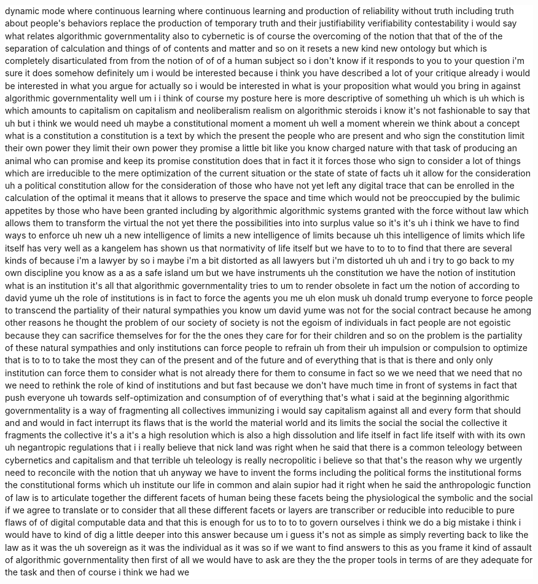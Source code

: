 dynamic mode where continuous learning where continuous learning and production of reliability without truth including truth about people's behaviors replace the production of temporary truth and their justifiability verifiability contestability i would say what relates algorithmic governmentality also to cybernetic is of course the overcoming of the notion that that of the of the separation of calculation and things of of contents and matter and so on it resets a new kind new ontology but which is completely disarticulated from from the notion of of of a human subject so i don't know if it responds to you to your question i'm sure it does somehow definitely um i would be interested because i think you have described a lot of your critique already i would be interested in what you argue for actually so i would be interested in what is your proposition what would you bring in against algorithmic governmentality well um i i think of course my posture here is more descriptive of something uh which is uh which is which amounts to capitalism on capitalism and neoliberalism realism on algorithmic steroids i know it's not fashionable to say that uh but i think we would need uh maybe a constitutional moment a moment uh well a moment wherein we think about a concept what is a constitution a constitution is a text by which the present the people who are present and who sign the constitution limit their own power they limit their own power they promise a little bit like you know charged nature with that task of producing an animal who can promise and keep its promise constitution does that in fact it it forces those who sign to consider a lot of things which are irreducible to the mere optimization of the current situation or the state of state of facts uh it allow for the consideration uh a political constitution allow for the consideration of those who have not yet left any digital trace that can be enrolled in the calculation of the optimal it means that it allows to preserve the space and time which would not be preoccupied by the bulimic appetites by those who have been granted including by algorithmic algorithmic systems granted with the force without law which allows them to transform the virtual the not yet there the possibilities into into surplus value so it's it's uh i think we have to find ways to enforce uh new uh a new intelligence of limits a new intelligence of limits because uh this intelligence of limits which life itself has very well as a kangelem has shown us that normativity of life itself but we have to to to to find that there are several kinds of because i'm a lawyer by so i maybe i'm a bit distorted as all lawyers but i'm distorted uh uh and i try to go back to my own discipline you know as a as a safe island um but we have instruments uh the constitution we have the notion of institution what is an institution it's all that algorithmic governmentality tries to um to render obsolete in fact um the notion of according to david yume uh the role of institutions is in fact to force the agents you me uh elon musk uh donald trump everyone to force people to transcend the partiality of their natural sympathies you know um david yume was not for the social contract because he among other reasons he thought the problem of our society of society is not the egoism of individuals in fact people are not egoistic because they can sacrifice themselves for for the the ones they care for for their children and so on the problem is the partiality of these natural sympathies and only institutions can force people to refrain uh from their uh impulsion or compulsion to optimize that is to to to take the most they can of the present and of the future and of everything that is that is there and only only institution can force them to consider what is not already there for them to consume in fact so we we need that we need that no we need to rethink the role of kind of institutions and but fast because we don't have much time in front of systems in fact that push everyone uh towards self-optimization and consumption of of everything that's what i said at the beginning algorithmic governmentality is a way of fragmenting all collectives immunizing i would say capitalism against all and every form that should and and would in fact interrupt its flaws that is the world the material world and its limits the social the social the collective it fragments the collective it's a it's a high resolution which is also a high dissolution and life itself in fact life itself with with its own uh negantropic regulations that i i really believe that nick land was right when he said that there is a common teleology between cybernetics and capitalism and that terrible uh teleology is really necropolitic i believe so that that's the reason why we urgently need to reconcile with the notion that uh anyway we have to invent the forms including the political forms the institutional forms the constitutional forms which uh institute our life in common and alain supior had it right when he said the anthropologic function of law is to articulate together the different facets of human being these facets being the physiological the symbolic and the social if we agree to translate or to consider that all these different facets or layers are transcriber or reducible into reducible to pure flaws of of digital computable data and that this is enough for us to to to to govern ourselves i think we do a big mistake i think i would have to kind of dig a little deeper into this answer because um i guess it's not as simple as simply reverting back to like the law as it was the uh sovereign as it was the individual as it was so if we want to find answers to this as you frame it kind of assault of algorithmic governmentality then first of all we would have to ask are they the the proper tools in terms of are they adequate for the task and then of course i think we had we